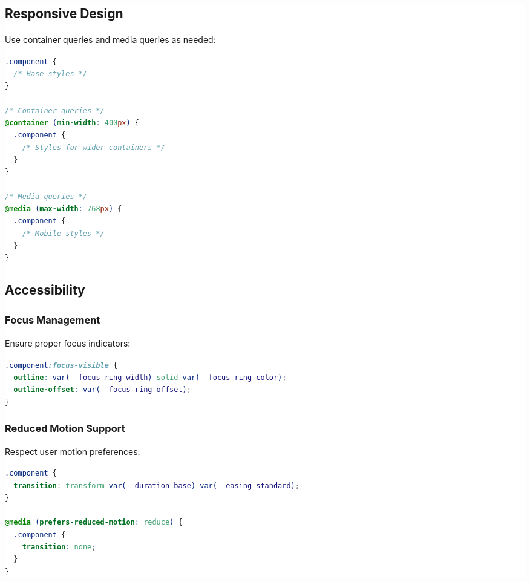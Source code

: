 ## Responsive Design

Use container queries and media queries as needed:

```css
.component {
  /* Base styles */
}

/* Container queries */
@container (min-width: 400px) {
  .component {
    /* Styles for wider containers */
  }
}

/* Media queries */
@media (max-width: 768px) {
  .component {
    /* Mobile styles */
  }
}
```

## Accessibility

### Focus Management

Ensure proper focus indicators:

```css
.component:focus-visible {
  outline: var(--focus-ring-width) solid var(--focus-ring-color);
  outline-offset: var(--focus-ring-offset);
}
```

### Reduced Motion Support

Respect user motion preferences:

```css
.component {
  transition: transform var(--duration-base) var(--easing-standard);
}

@media (prefers-reduced-motion: reduce) {
  .component {
    transition: none;
  }
}
```
